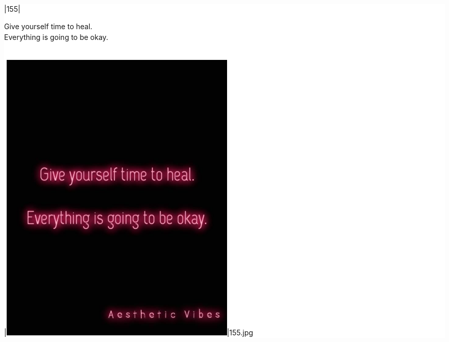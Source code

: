 |155|<p>Give yourself time to heal.<br>Everything is going to be okay.<br><br></p>|<img src="aesthetic_o_vibes\155.jpg" width="50%" height="auto">|155.jpg